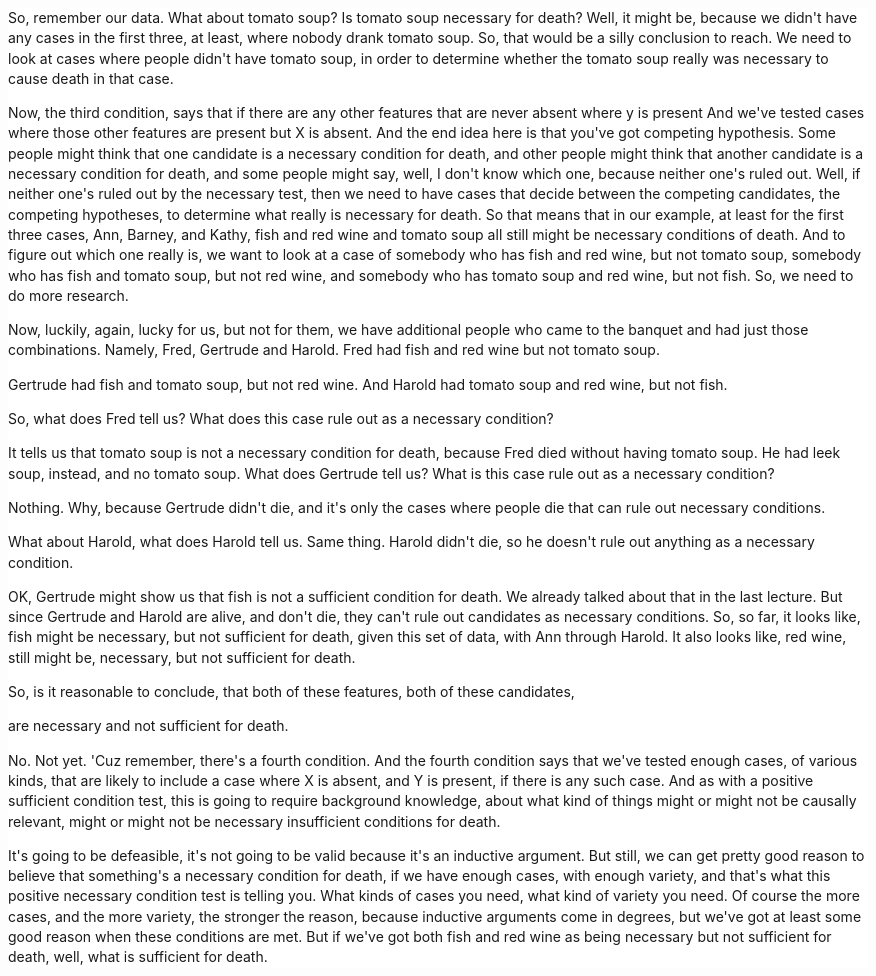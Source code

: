 So, remember our data. What about tomato soup? Is tomato soup necessary for death? Well, it might be, because we didn't have any cases in the first three, at least, where nobody drank tomato soup. So, that would be a silly conclusion to reach. We need to look at cases where people didn't have tomato soup, in order to determine whether the tomato soup really was necessary to cause death in that case. 

Now, the third condition, says that if there are any other features that are never absent where y is present And we've tested cases where those other features are present but X is absent. And the end idea here is that you've got competing hypothesis. Some people might think that one candidate is a necessary condition for death, and other people might think that another candidate is a necessary condition for death, and some people might say, well, I don't know which one, because neither one's ruled out. Well, if neither one's ruled out by the necessary test, then we need to have cases that decide between the competing candidates, the competing hypotheses, to determine what really is necessary for death. So that means that in our example, at least for the first three cases, Ann, Barney, and Kathy, fish and red wine and tomato soup all still might be necessary conditions of death. And to figure out which one really is, we want to look at a case of somebody who has fish and red wine, but not tomato soup, somebody who has fish and tomato soup, but not red wine, and somebody who has tomato soup and red wine, but not fish. So, we need to do more research. 

Now, luckily, again, lucky for us, but not for them, we have additional people who came to the banquet and had just those combinations. Namely, Fred, Gertrude and Harold. Fred had fish and red wine but not tomato soup. 

Gertrude had fish and tomato soup, but not red wine. And Harold had tomato soup and red wine, but not fish. 

So, what does Fred tell us? What does this case rule out as a necessary condition? 

It tells us that tomato soup is not a necessary condition for death, because Fred died without having tomato soup. He had leek soup, instead, and no tomato soup. What does Gertrude tell us? What is this case rule out as a necessary condition? 

Nothing. Why, because Gertrude didn't die, and it's only the cases where people die that can rule out necessary conditions. 

What about Harold, what does Harold tell us. Same thing. Harold didn't die, so he doesn't rule out anything as a necessary condition. 

OK, Gertrude might show us that fish is not a sufficient condition for death. We already talked about that in the last lecture. But since Gertrude and Harold are alive, and don't die, they can't rule out candidates as necessary conditions. So, so far, it looks like, fish might be necessary, but not sufficient for death, given this set of data, with Ann through Harold. It also looks like, red wine, still might be, necessary, but not sufficient for death. 

So, is it reasonable to conclude, that both of these features, both of these candidates, 

are necessary and not sufficient for death. 

No. Not yet. 'Cuz remember, there's a fourth condition. And the fourth condition says that we've tested enough cases, of various kinds, that are likely to include a case where X is absent, and Y is present, if there is any such case. And as with a positive sufficient condition test, this is going to require background knowledge, about what kind of things might or might not be causally relevant, might or might not be necessary insufficient conditions for death. 

It's going to be defeasible, it's not going to be valid because it's an inductive argument. But still, we can get pretty good reason to believe that something's a necessary condition for death, if we have enough cases, with enough variety, and that's what this positive necessary condition test is telling you. What kinds of cases you need, what kind of variety you need. Of course the more cases, and the more variety, the stronger the reason, because inductive arguments come in degrees, but we've got at least some good reason when these conditions are met. But if we've got both fish and red wine as being necessary but not sufficient for death, well, what is sufficient for death. 
